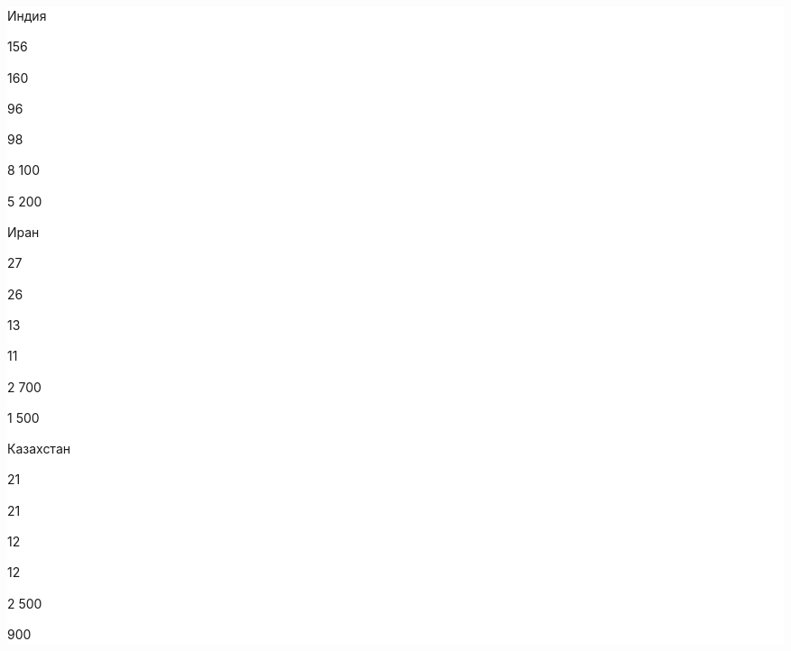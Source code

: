 



Индия


156


160


96


98


8 100


5 200






Иран


27


26


13


11


2 700


1 500






Казахстан


21


21


12


12


2 500


900

